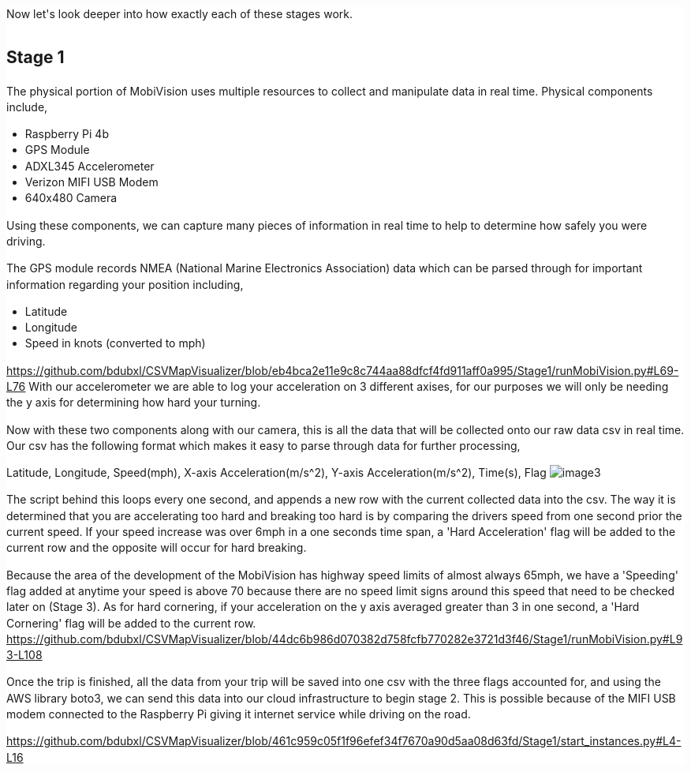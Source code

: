 Now let's look deeper into how exactly each of these stages work.

<h2>Stage 1</h2>

The physical portion of MobiVision uses multiple resources to collect and manipulate data in real time. 
Physical components include,
- Raspberry Pi 4b
- GPS Module
- ADXL345 Accelerometer
- Verizon MIFI USB Modem
- 640x480 Camera 

Using these components, we can capture many pieces of information in real time to help to determine how safely you were driving.

The GPS module records NMEA (National Marine Electronics Association) data which can be parsed through for important information regarding your position including,
- Latitude
- Longitude
- Speed in knots (converted to mph)

https://github.com/bdubxl/CSVMapVisualizer/blob/eb4bca2e11e9c8c744aa88dfcf4fd911aff0a995/Stage1/runMobiVision.py#L69-L76
With our accelerometer we are able to log your acceleration on 3 different axises, for our purposes we will only be needing the y axis for determining how hard your turning.

Now with these two components along with our camera, this is all the data that will be collected onto our raw data csv in real time. Our csv has the following format which makes it easy to parse through data for further processing, <br>

Latitude, Longitude, Speed(mph), X-axis Acceleration(m/s^2), Y-axis Acceleration(m/s^2), Time(s), Flag
![image3](https://mobivisionfiles.s3.amazonaws.com/csvexample.jpg)

The script behind this loops every one second, and appends a new row with the current collected data into the csv. The way it is determined that you are accelerating too hard and breaking too hard is by comparing the drivers speed from one second prior the current speed. If your speed increase was over 6mph in a one seconds time span, a 'Hard Acceleration' flag will be added to the current row and the opposite will occur for hard breaking. 

Because the area of the development of the MobiVision has highway speed limits of almost always 65mph, we have a 'Speeding' flag added at anytime your speed is above 70 because there are no speed limit signs around this speed that need to be checked later on (Stage 3). As for hard cornering, if your acceleration on the y axis averaged greater than 3 in one second, a 'Hard Cornering' flag will be added to the current row.
https://github.com/bdubxl/CSVMapVisualizer/blob/44dc6b986d070382d758fcfb770282e3721d3f46/Stage1/runMobiVision.py#L93-L108

Once the trip is finished, all the data from your trip will be saved into one csv with the three flags accounted for, and using the AWS library boto3, we can send this data into our cloud infrastructure to begin stage 2. This is possible because of the MIFI USB modem connected to the Raspberry Pi giving it internet service while driving on the road.

https://github.com/bdubxl/CSVMapVisualizer/blob/461c959c05f1f96efef34f7670a90d5aa08d63fd/Stage1/start_instances.py#L4-L16
